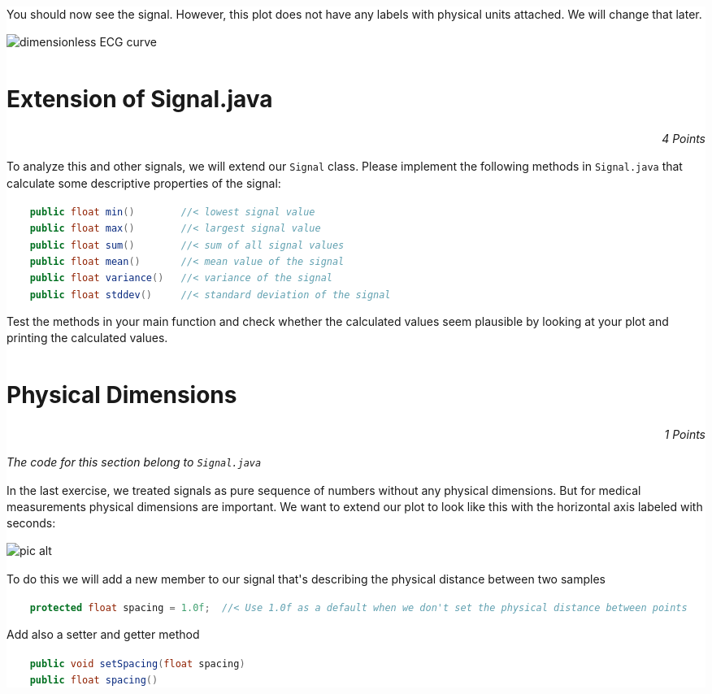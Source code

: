 
You should now see the signal. However, this plot does not have any labels with physical units attached.
We will change that later.


![dimensionless ECG curve](../dimensionless.png)


# Extension of Signal.java

<P align="right"><i>4 Points</i>

To analyze this and other signals, we will extend our `Signal` class.
Please implement the following methods in `Signal.java` that calculate some descriptive properties of the signal:

```java
    public float min()        //< lowest signal value
    public float max()        //< largest signal value
    public float sum()        //< sum of all signal values
    public float mean()       //< mean value of the signal
    public float variance()   //< variance of the signal
    public float stddev()     //< standard deviation of the signal
```
Test the methods in your main function and check whether the calculated values seem plausible
by looking at your plot and printing the calculated values.

# Physical Dimensions

<P align="right"><i>1 Points</i>

*The code for this section belong to `Signal.java`*

In the last exercise, we treated signals as pure sequence of numbers without any physical dimensions.
But for medical measurements physical dimensions are important.
We want to extend our plot to look like this with the horizontal axis labeled with seconds:

![pic alt](../find_peaks.png)

To do this we will add a new member to our signal that's describing the physical distance between two samples

```java
    protected float spacing = 1.0f;  //< Use 1.0f as a default when we don't set the physical distance between points
```

Add also a setter and getter method

```java
    public void setSpacing(float spacing) 
    public float spacing() 
```
